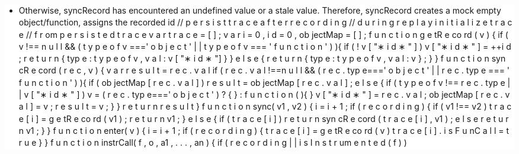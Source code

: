 - Otherwise, syncRecord has encountered an undefined value or a stale value. Therefore, syncRecord creates a mock empty object/function, assigns the recorded id
// p e r s i s t t r a c e a f t e r r e c o r d i n g
// d u r i n g r e p l a y i n i t i a l i z e t r a c e
// f r om p e r s i s t e d t r a c e v a r t r a c e = [ ] ; v a r i = 0 , i d = 0 , ob jectMap = [ ] ;
f u n c t i o n g e tR e co rd ( v ) {
if ( v !== n u l l && ( t y p e o f v ===' o b j e c t ' | | t y p e o f v === ' f u n c t i o n ' ) ){
if ( ! v [ "∗ i d ∗ " ] ) v [ "∗ i d ∗ " ] = ++i d ;
r e t u r n { typ e : t y p e o f v , v a l : v [ "∗ i d ∗ "] }
} e l s e {
r e t u r n { typ e : t y p e o f v , v a l : v } ;
}
}
f u n c t i o n syn cR e cord ( r e c , v ) {
v a r r e s u l t = r e c . v a l if ( r e c . v a l !==n u l l && ( r e c . typ e===' o b j e c t ' | | r e c . typ e === ' f u n c t i o n ' ) ){
if ( ob jectMap [ r e c . v a l ] )
r e s u l t = ob jectMap [ r e c . v a l ] ;
e l s e {
if ( t y p e o f v !== r e c . typ e | | v [ "∗ i d ∗ " ] )
v = ( r e c . typ e===' o b j e c t ' ) ? { } : f u n c t i o n ( ){ }
v [ "∗ i d ∗ " ] = r e c . v a l ;
ob jectMap [ r e c . v a l ] = v ;
r e s u l t = v ;
}
}
r e t u r n r e s u l t
}
f u n c t i o n sync( v1 , v2 ) {
i = i + 1 ;
if ( r e c o r d i n g ) {
if ( v1 !== v2 )
t r a c e [ i ] = g e tR e co rd ( v1 ) ;
r e t u r n v1 ;
} e l s e {
if ( t r a c e [ i ] )
r e t u r n syn cR e cord ( t r a c e [ i ] , v1 ) ;
e l s e r e t u r n v1 ;
}
}
f u n c t i o n enter( v ) {
i = i + 1 ;
if ( r e c o r d i n g ) {
t r a c e [ i ] = g e tR e co rd ( v )
t r a c e [ i ] . i s F u nC a l l = t r u e
}
}
f u n c t i o n instrCall( f , o , a1 , . . . , an ) {
if ( r e c o r d i n g | | i s I n s t r um e n t e d ( f ) )
